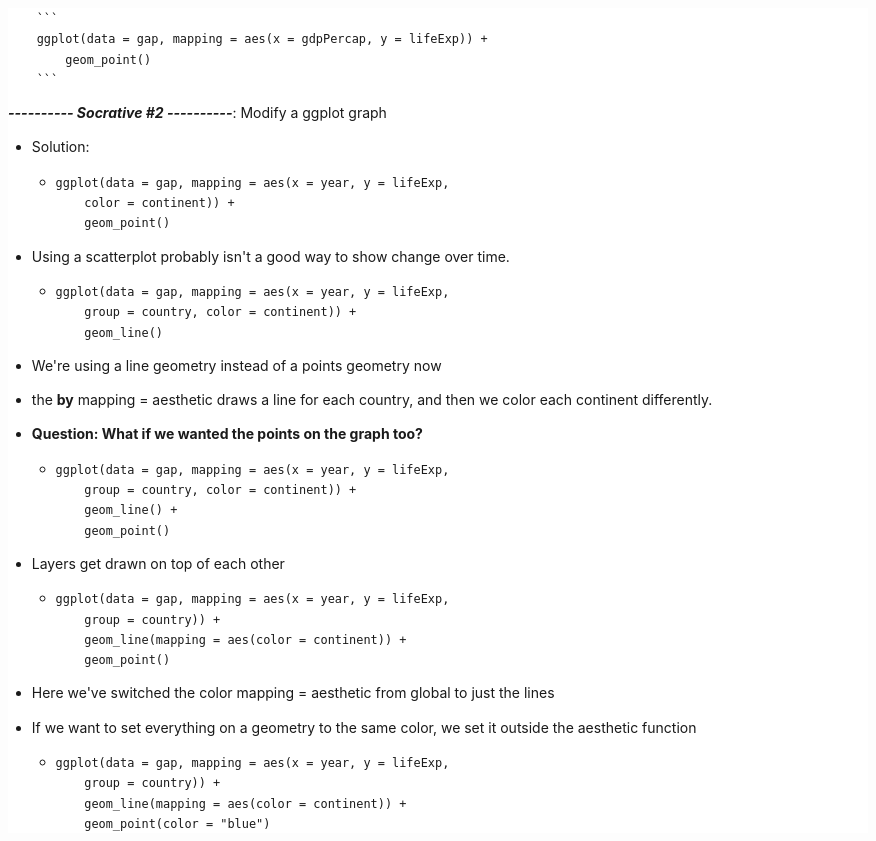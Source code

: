        ```
        ggplot(data = gap, mapping = aes(x = gdpPercap, y = lifeExp)) +
            geom_point()
        ```

  
***---------- Socrative #2 ----------***: Modify a ggplot graph

-   Solution:
    +   <span></span>

        ```
        ggplot(data = gap, mapping = aes(x = year, y = lifeExp, 
            color = continent)) +
            geom_point()
        ```

-   Using a scatterplot probably isn't a good way to show change over time.
    +   <span></span>

        ```
        ggplot(data = gap, mapping = aes(x = year, y = lifeExp, 
            group = country, color = continent)) +
            geom_line()
        ```

-   We're using a line geometry instead of a points geometry now
-   the **by** mapping = aesthetic draws a line for each country, and then we color each continent differently.
-   **Question: What if we wanted the points on the graph too?**
    +   <span></span>

        ```
        ggplot(data = gap, mapping = aes(x = year, y = lifeExp, 
            group = country, color = continent)) +
            geom_line() + 
            geom_point()
        ```

-   Layers get drawn on top of each other
    +   <span></span>

        ```
        ggplot(data = gap, mapping = aes(x = year, y = lifeExp, 
            group = country)) +
            geom_line(mapping = aes(color = continent)) + 
            geom_point()
        ```

-   Here we've switched the color mapping = aesthetic from global to just the lines
-   If we want to set everything on a geometry to the same color, we set it outside the aesthetic function
    +   <span></span>

        ```
        ggplot(data = gap, mapping = aes(x = year, y = lifeExp, 
            group = country)) +
            geom_line(mapping = aes(color = continent)) + 
            geom_point(color = "blue")
        ```
